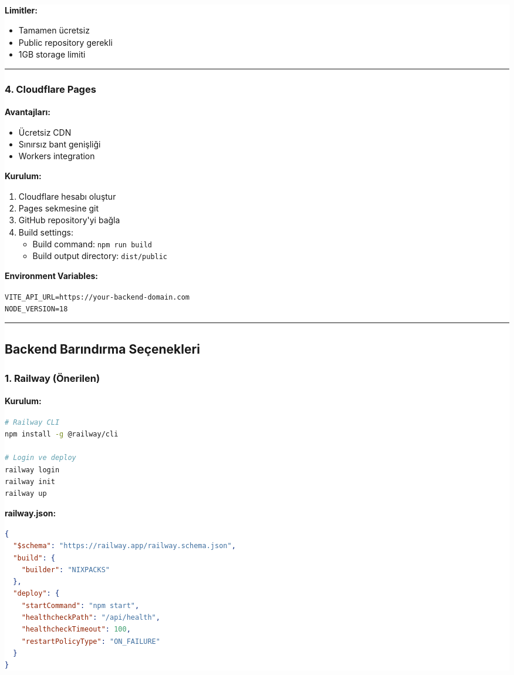 **Limitler:**
- Tamamen ücretsiz
- Public repository gerekli
- 1GB storage limiti

---

### 4. Cloudflare Pages

**Avantajları:**
- Ücretsiz CDN
- Sınırsız bant genişliği
- Workers integration

**Kurulum:**
1. Cloudflare hesabı oluştur
2. Pages sekmesine git
3. GitHub repository'yi bağla
4. Build settings:
   - Build command: `npm run build`
   - Build output directory: `dist/public`

**Environment Variables:**
```
VITE_API_URL=https://your-backend-domain.com
NODE_VERSION=18
```

---

## Backend Barındırma Seçenekleri

### 1. Railway (Önerilen)

**Kurulum:**
```bash
# Railway CLI
npm install -g @railway/cli

# Login ve deploy
railway login
railway init
railway up
```

**railway.json:**
```json
{
  "$schema": "https://railway.app/railway.schema.json",
  "build": {
    "builder": "NIXPACKS"
  },
  "deploy": {
    "startCommand": "npm start",
    "healthcheckPath": "/api/health",
    "healthcheckTimeout": 100,
    "restartPolicyType": "ON_FAILURE"
  }
}
```
